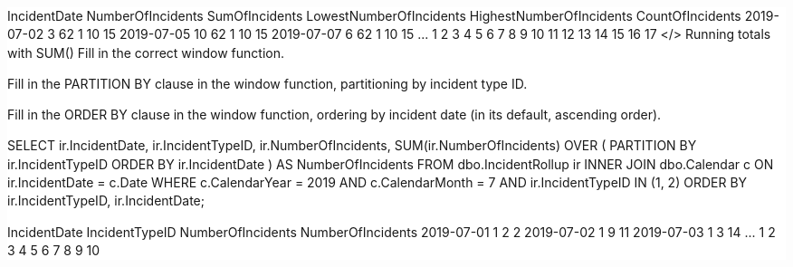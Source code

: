 IncidentDate	NumberOfIncidents	SumOfIncidents	LowestNumberOfIncidents	HighestNumberOfIncidents	CountOfIncidents
2019-07-02		3					62				1						10							15
2019-07-05		10					62				1						10							15
2019-07-07		6					62				1						10							15
...
1
2
3
4
5
6
7
8
9
10
11
12
13
14
15
16
17
</> Running totals with SUM()
Fill in the correct window function.

Fill in the PARTITION BY clause in the window function, partitioning by incident type ID.

Fill in the ORDER BY clause in the window function, ordering by incident date (in its default, ascending order).

SELECT
	ir.IncidentDate,
	ir.IncidentTypeID,
	ir.NumberOfIncidents,
	SUM(ir.NumberOfIncidents) OVER (
		PARTITION BY ir.IncidentTypeID
		ORDER BY ir.IncidentDate
	) AS NumberOfIncidents
FROM dbo.IncidentRollup ir
	INNER JOIN dbo.Calendar c
		ON ir.IncidentDate = c.Date
WHERE
	c.CalendarYear = 2019
	AND c.CalendarMonth = 7
	AND ir.IncidentTypeID IN (1, 2)
ORDER BY
	ir.IncidentTypeID,
	ir.IncidentDate;

IncidentDate	IncidentTypeID	NumberOfIncidents	NumberOfIncidents
2019-07-01		1				2					2
2019-07-02		1				9					11
2019-07-03		1				3					14
...
1
2
3
4
5
6
7
8
9
10